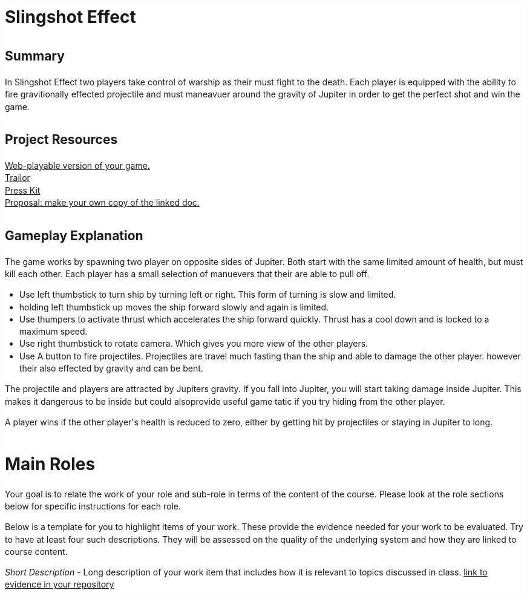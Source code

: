 # Slingshot Effect #

## Summary ##

In Slingshot Effect two players take control of warship as their must fight to the death. Each player is equipped with the ability to fire gravitionally effected projectile and must maneavuer around the gravity of Jupiter in order to get the perfect shot and win the game. 

## Project Resources

[Web-playable version of your game.](https://samueldmferreira.itch.io/s)  
[Trailor](https://youtu.be/Z78cWUokqOM)  
[Press Kit](https://dopresskit.com/)  
[Proposal: make your own copy of the linked doc.](https://docs.google.com/document/d/1qwWCpMwKJGOLQ-rRJt8G8zisCa2XHFhv6zSWars0eWM/edit?usp=sharing)  

## Gameplay Explanation ##

The game works by spawning two player on opposite sides of Jupiter. Both start with the same limited amount of health, but must kill each other. Each player has a small selection of manuevers that their are able to pull off. 
- Use left thumbstick to turn ship by turning left or right. This form of turning is slow and limited.
- holding left thumbstick up moves the ship forward slowly and again is limited. 
- Use thumpers to activate thrust which accelerates the ship forward quickly. Thrust has a cool down and is locked to a maximum speed. 
- Use right thumbstick to rotate camera. Which gives you more view of the other players. 
- Use A button to fire projectiles. Projectiles are travel much fasting than the ship and able to damage the other player. however their also effected by gravity and can be bent.

The projectile and players are attracted by Jupiters gravity. If you fall into Jupiter, you will start taking damage inside Jupiter. This makes it dangerous to be inside but could alsoprovide useful game tatic if you try hiding from the other player. 

A player wins if the other player's health is reduced to zero, either by getting hit by projectiles or staying in Jupiter to long. 

# Main Roles #

Your goal is to relate the work of your role and sub-role in terms of the content of the course. Please look at the role sections below for specific instructions for each role.

Below is a template for you to highlight items of your work. These provide the evidence needed for your work to be evaluated. Try to have at least four such descriptions. They will be assessed on the quality of the underlying system and how they are linked to course content. 

*Short Description* - Long description of your work item that includes how it is relevant to topics discussed in class. [link to evidence in your repository](https://github.com/dr-jam/ECS189L/edit/project-description/ProjectDocumentTemplate.md)
